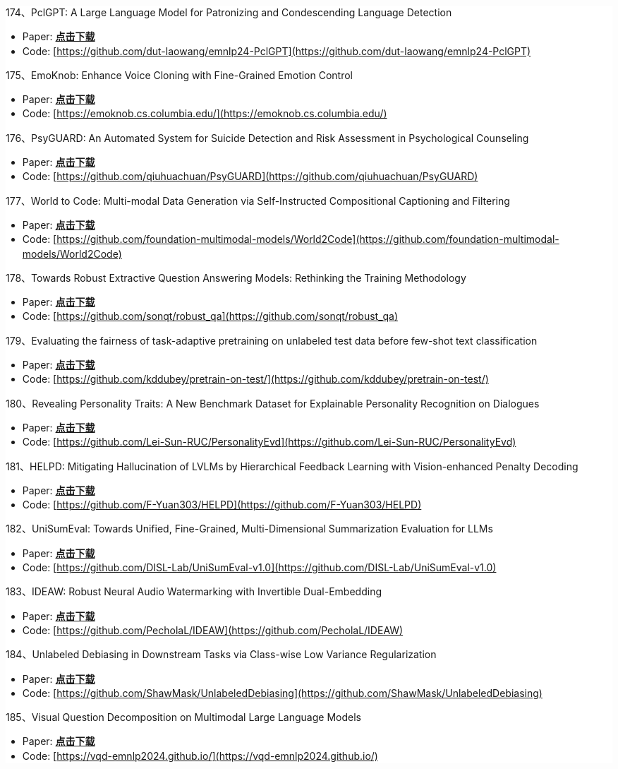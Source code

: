 174、PclGPT: A Large Language Model for Patronizing and Condescending Language Detection
- Paper: [**点击下载**](https://arxiv.org/pdf/2410.00361.pdf)
- Code: [https://github.com/dut-laowang/emnlp24-PclGPT](https://github.com/dut-laowang/emnlp24-PclGPT)

175、EmoKnob: Enhance Voice Cloning with Fine-Grained Emotion Control
- Paper: [**点击下载**](https://arxiv.org/pdf/2410.00316.pdf)
- Code: [https://emoknob.cs.columbia.edu/](https://emoknob.cs.columbia.edu/)

176、PsyGUARD: An Automated System for Suicide Detection and Risk Assessment in Psychological Counseling
- Paper: [**点击下载**](https://arxiv.org/pdf/2409.20243.pdf)
- Code: [https://github.com/qiuhuachuan/PsyGUARD](https://github.com/qiuhuachuan/PsyGUARD)

177、World to Code: Multi-modal Data Generation via Self-Instructed Compositional Captioning and Filtering
- Paper: [**点击下载**](https://arxiv.org/pdf/2409.20424.pdf)
- Code: [https://github.com/foundation-multimodal-models/World2Code](https://github.com/foundation-multimodal-models/World2Code)

178、Towards Robust Extractive Question Answering Models: Rethinking the Training Methodology
- Paper: [**点击下载**](https://arxiv.org/pdf/2409.19766.pdf)
- Code: [https://github.com/sonqt/robust_qa](https://github.com/sonqt/robust_qa)

179、Evaluating the fairness of task-adaptive pretraining on unlabeled test data before few-shot text classification
- Paper: [**点击下载**](https://arxiv.org/pdf/2410.00179.pdf)
- Code: [https://github.com/kddubey/pretrain-on-test/](https://github.com/kddubey/pretrain-on-test/)

180、Revealing Personality Traits: A New Benchmark Dataset for Explainable Personality Recognition on Dialogues
- Paper: [**点击下载**](https://arxiv.org/pdf/2409.19723.pdf)
- Code: [https://github.com/Lei-Sun-RUC/PersonalityEvd](https://github.com/Lei-Sun-RUC/PersonalityEvd)

181、HELPD: Mitigating Hallucination of LVLMs by Hierarchical Feedback Learning with Vision-enhanced Penalty Decoding
- Paper: [**点击下载**](https://arxiv.org/pdf/2409.20429.pdf)
- Code: [https://github.com/F-Yuan303/HELPD](https://github.com/F-Yuan303/HELPD)

182、UniSumEval: Towards Unified, Fine-Grained, Multi-Dimensional Summarization Evaluation for LLMs
- Paper: [**点击下载**](https://arxiv.org/pdf/2409.19898.pdf)
- Code: [https://github.com/DISL-Lab/UniSumEval-v1.0](https://github.com/DISL-Lab/UniSumEval-v1.0)

183、IDEAW: Robust Neural Audio Watermarking with Invertible Dual-Embedding
- Paper: [**点击下载**](https://arxiv.org/pdf/2409.19627.pdf)
- Code: [https://github.com/PecholaL/IDEAW](https://github.com/PecholaL/IDEAW)

184、Unlabeled Debiasing in Downstream Tasks via Class-wise Low Variance Regularization
- Paper: [**点击下载**](https://arxiv.org/pdf/2409.19541.pdf)
- Code: [https://github.com/ShawMask/UnlabeledDebiasing](https://github.com/ShawMask/UnlabeledDebiasing)

185、Visual Question Decomposition on Multimodal Large Language Models
- Paper: [**点击下载**](https://arxiv.org/pdf/2409.19339.pdf)
- Code: [https://vqd-emnlp2024.github.io/](https://vqd-emnlp2024.github.io/)
